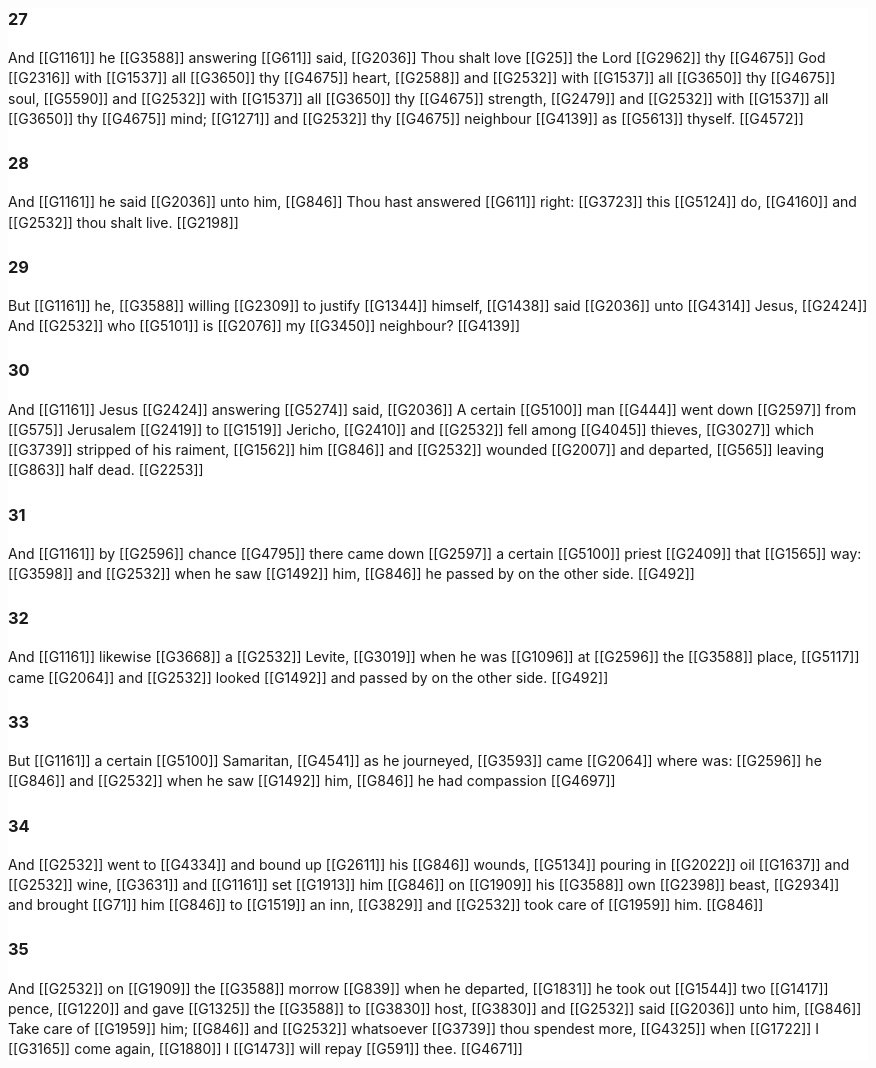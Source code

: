 ### 27
And [[G1161]] he [[G3588]] answering [[G611]] said, [[G2036]] Thou shalt love [[G25]] the Lord [[G2962]] thy [[G4675]] God [[G2316]] with [[G1537]] all [[G3650]] thy [[G4675]] heart, [[G2588]] and [[G2532]] with [[G1537]] all [[G3650]] thy [[G4675]] soul, [[G5590]] and [[G2532]] with [[G1537]] all [[G3650]] thy [[G4675]] strength, [[G2479]] and [[G2532]] with [[G1537]] all [[G3650]] thy [[G4675]] mind; [[G1271]] and [[G2532]] thy [[G4675]] neighbour [[G4139]] as [[G5613]] thyself. [[G4572]]

### 28
And [[G1161]] he said [[G2036]] unto him, [[G846]] Thou hast answered [[G611]] right: [[G3723]] this [[G5124]] do, [[G4160]] and [[G2532]] thou shalt live. [[G2198]]

### 29
But [[G1161]] he, [[G3588]] willing [[G2309]] to justify [[G1344]] himself, [[G1438]] said [[G2036]] unto [[G4314]] Jesus, [[G2424]] And [[G2532]] who [[G5101]] is [[G2076]] my [[G3450]] neighbour? [[G4139]]

### 30
And [[G1161]] Jesus [[G2424]] answering [[G5274]] said, [[G2036]] A certain [[G5100]] man [[G444]] went down [[G2597]] from [[G575]] Jerusalem [[G2419]] to [[G1519]] Jericho, [[G2410]] and [[G2532]] fell among [[G4045]] thieves, [[G3027]] which [[G3739]] stripped of his raiment, [[G1562]] him [[G846]] and [[G2532]] wounded [[G2007]] and departed, [[G565]] leaving [[G863]] half dead. [[G2253]]

### 31
And [[G1161]] by [[G2596]] chance [[G4795]] there came down [[G2597]] a certain [[G5100]] priest [[G2409]] that [[G1565]] way: [[G3598]] and [[G2532]] when he saw [[G1492]] him, [[G846]] he passed by on the other side. [[G492]]

### 32
And [[G1161]] likewise [[G3668]] a [[G2532]] Levite, [[G3019]] when he was [[G1096]] at [[G2596]] the [[G3588]] place, [[G5117]] came [[G2064]] and [[G2532]] looked [[G1492]] and passed by on the other side. [[G492]]

### 33
But [[G1161]] a certain [[G5100]] Samaritan, [[G4541]] as he journeyed, [[G3593]] came [[G2064]] where was: [[G2596]] he [[G846]] and [[G2532]] when he saw [[G1492]] him, [[G846]] he had compassion [[G4697]]

### 34
And [[G2532]] went to [[G4334]] and bound up [[G2611]] his [[G846]] wounds, [[G5134]] pouring in [[G2022]] oil [[G1637]] and [[G2532]] wine, [[G3631]] and [[G1161]] set [[G1913]] him [[G846]] on [[G1909]] his [[G3588]] own [[G2398]] beast, [[G2934]] and brought [[G71]] him [[G846]] to [[G1519]] an inn, [[G3829]] and [[G2532]] took care of [[G1959]] him. [[G846]]

### 35
And [[G2532]] on [[G1909]] the [[G3588]] morrow [[G839]] when he departed, [[G1831]] he took out [[G1544]] two [[G1417]] pence, [[G1220]] and gave [[G1325]] the [[G3588]] to [[G3830]] host, [[G3830]] and [[G2532]] said [[G2036]] unto him, [[G846]] Take care of [[G1959]] him; [[G846]] and [[G2532]] whatsoever [[G3739]] thou spendest more, [[G4325]] when [[G1722]] I [[G3165]] come again, [[G1880]] I [[G1473]] will repay [[G591]] thee. [[G4671]]
